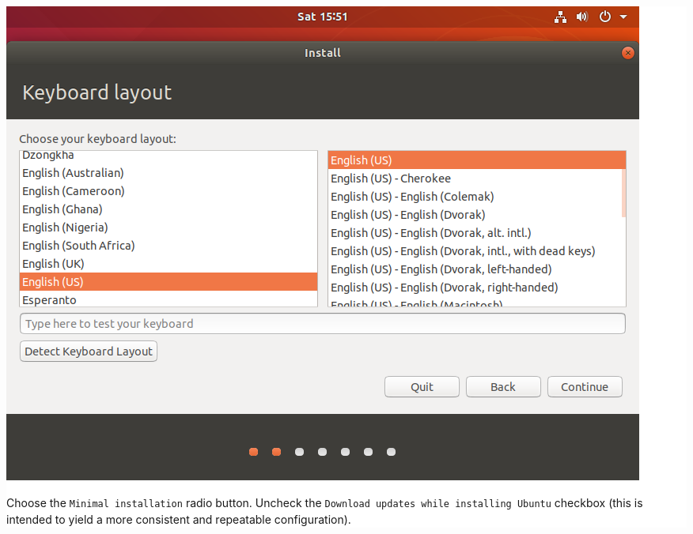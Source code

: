 ![Ubuntu Install](images/ubuntu_install_keyboard_layout.png)

Choose the `Minimal installation` radio button.  Uncheck the `Download updates while installing Ubuntu` checkbox (this is intended to yield a more consistent and repeatable configuration).  
